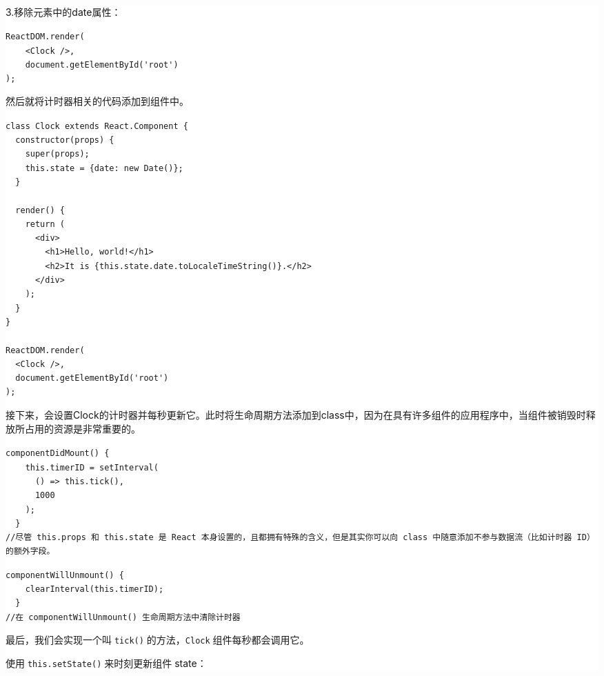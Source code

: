 3.移除<Clock />元素中的date属性：

```react
ReactDOM.render(
	<Clock />,
    document.getElementById('root')
);
```

然后就将计时器相关的代码添加到组件中。

```react
class Clock extends React.Component {
  constructor(props) {
    super(props);
    this.state = {date: new Date()};
  }

  render() {
    return (
      <div>
        <h1>Hello, world!</h1>
        <h2>It is {this.state.date.toLocaleTimeString()}.</h2>
      </div>
    );
  }
}

ReactDOM.render(
  <Clock />,
  document.getElementById('root')
);
```

接下来，会设置Clock的计时器并每秒更新它。此时将生命周期方法添加到class中，因为在具有许多组件的应用程序中，当组件被销毁时释放所占用的资源是非常重要的。

```react
componentDidMount() {
    this.timerID = setInterval(
      () => this.tick(),
      1000
    );
  }
//尽管 this.props 和 this.state 是 React 本身设置的，且都拥有特殊的含义，但是其实你可以向 class 中随意添加不参与数据流（比如计时器 ID）的额外字段。
```

```react
componentWillUnmount() {
    clearInterval(this.timerID);
  }
//在 componentWillUnmount() 生命周期方法中清除计时器
```

最后，我们会实现一个叫 `tick()` 的方法，`Clock` 组件每秒都会调用它。

使用 `this.setState()` 来时刻更新组件 state：
